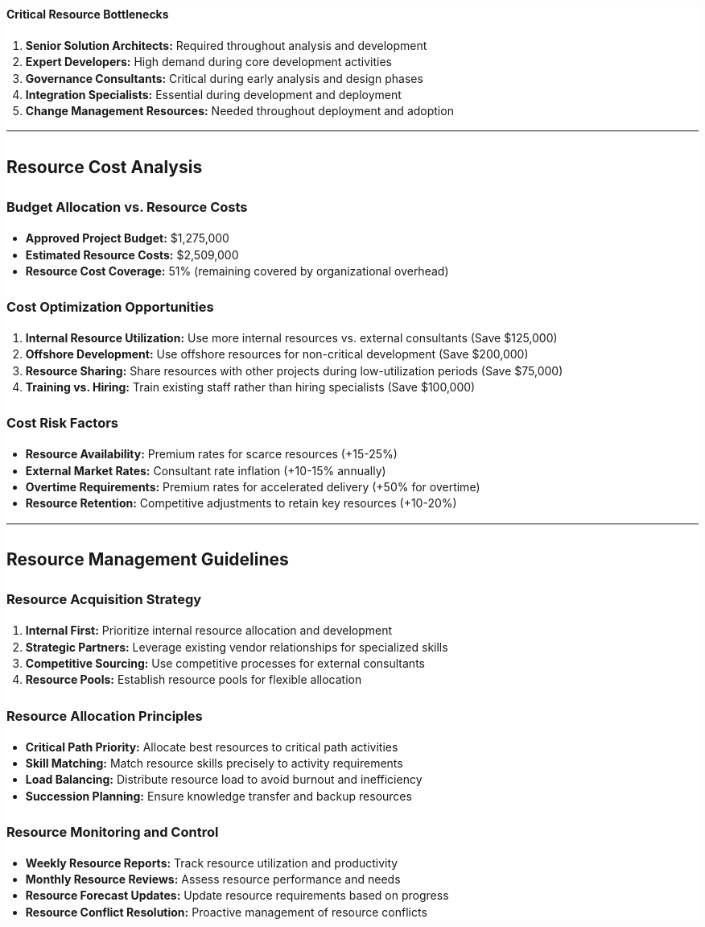 #### **Critical Resource Bottlenecks**
1. **Senior Solution Architects:** Required throughout analysis and development
2. **Expert Developers:** High demand during core development activities
3. **Governance Consultants:** Critical during early analysis and design phases
4. **Integration Specialists:** Essential during development and deployment
5. **Change Management Resources:** Needed throughout deployment and adoption

---

## Resource Cost Analysis

### **Budget Allocation vs. Resource Costs**
- **Approved Project Budget:** $1,275,000
- **Estimated Resource Costs:** $2,509,000
- **Resource Cost Coverage:** 51% (remaining covered by organizational overhead)

### **Cost Optimization Opportunities**
1. **Internal Resource Utilization:** Use more internal resources vs. external consultants (Save $125,000)
2. **Offshore Development:** Use offshore resources for non-critical development (Save $200,000)
3. **Resource Sharing:** Share resources with other projects during low-utilization periods (Save $75,000)
4. **Training vs. Hiring:** Train existing staff rather than hiring specialists (Save $100,000)

### **Cost Risk Factors**
- **Resource Availability:** Premium rates for scarce resources (+15-25%)
- **External Market Rates:** Consultant rate inflation (+10-15% annually)
- **Overtime Requirements:** Premium rates for accelerated delivery (+50% for overtime)
- **Resource Retention:** Competitive adjustments to retain key resources (+10-20%)

---

## Resource Management Guidelines

### **Resource Acquisition Strategy**
1. **Internal First:** Prioritize internal resource allocation and development
2. **Strategic Partners:** Leverage existing vendor relationships for specialized skills
3. **Competitive Sourcing:** Use competitive processes for external consultants
4. **Resource Pools:** Establish resource pools for flexible allocation

### **Resource Allocation Principles**
- **Critical Path Priority:** Allocate best resources to critical path activities
- **Skill Matching:** Match resource skills precisely to activity requirements
- **Load Balancing:** Distribute resource load to avoid burnout and inefficiency
- **Succession Planning:** Ensure knowledge transfer and backup resources

### **Resource Monitoring and Control**
- **Weekly Resource Reports:** Track resource utilization and productivity
- **Monthly Resource Reviews:** Assess resource performance and needs
- **Resource Forecast Updates:** Update resource requirements based on progress
- **Resource Conflict Resolution:** Proactive management of resource conflicts
